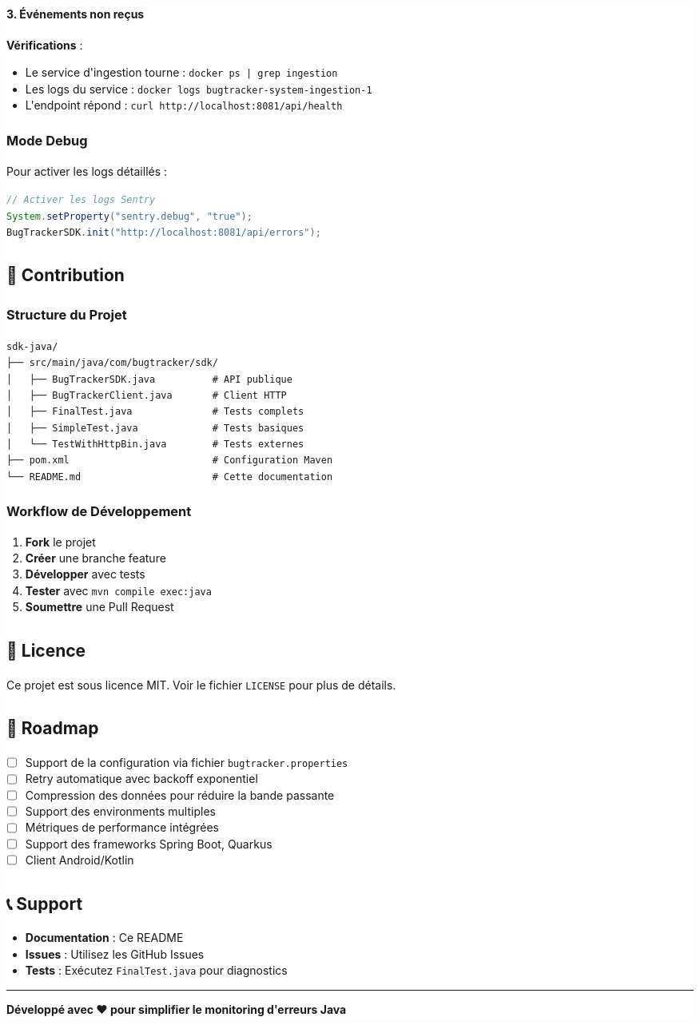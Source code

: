 #### 3. Événements non reçus
**Vérifications** :
- Le service d'ingestion tourne : `docker ps | grep ingestion`
- Les logs du service : `docker logs bugtracker-system-ingestion-1`
- L'endpoint répond : `curl http://localhost:8081/api/health`

### Mode Debug

Pour activer les logs détaillés :

```java
// Activer les logs Sentry
System.setProperty("sentry.debug", "true");
BugTrackerSDK.init("http://localhost:8081/api/errors");
```

## 🤝 Contribution

### Structure du Projet

```
sdk-java/
├── src/main/java/com/bugtracker/sdk/
│   ├── BugTrackerSDK.java          # API publique
│   ├── BugTrackerClient.java       # Client HTTP
│   ├── FinalTest.java              # Tests complets
│   ├── SimpleTest.java             # Tests basiques
│   └── TestWithHttpBin.java        # Tests externes
├── pom.xml                         # Configuration Maven
└── README.md                       # Cette documentation
```

### Workflow de Développement

1. **Fork** le projet
2. **Créer** une branche feature
3. **Développer** avec tests
4. **Tester** avec `mvn compile exec:java`
5. **Soumettre** une Pull Request

## 📄 Licence

Ce projet est sous licence MIT. Voir le fichier `LICENSE` pour plus de détails.

## 🎯 Roadmap

- [ ] Support de la configuration via fichier `bugtracker.properties`
- [ ] Retry automatique avec backoff exponentiel
- [ ] Compression des données pour réduire la bande passante
- [ ] Support des environments multiples
- [ ] Métriques de performance intégrées
- [ ] Support des frameworks Spring Boot, Quarkus
- [ ] Client Android/Kotlin

## 📞 Support

- **Documentation** : Ce README
- **Issues** : Utilisez les GitHub Issues
- **Tests** : Exécutez `FinalTest.java` pour diagnostics

---

**Développé avec ❤️ pour simplifier le monitoring d'erreurs Java**